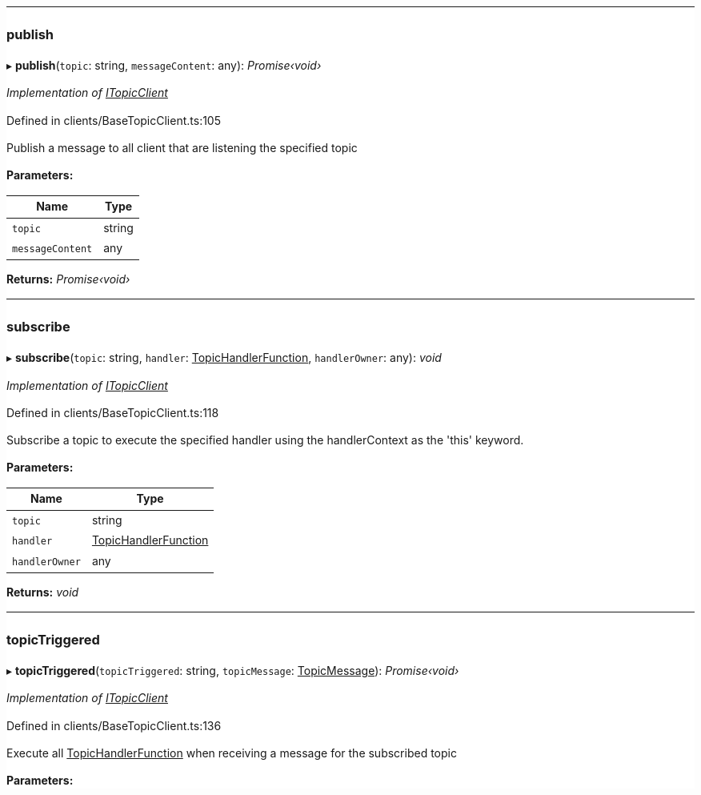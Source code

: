 ___

###  publish

▸ **publish**(`topic`: string, `messageContent`: any): *Promise‹void›*

*Implementation of [ITopicClient](../interfaces/itopicclient.md)*

Defined in clients/BaseTopicClient.ts:105

Publish a message to all client that are listening the specified topic

**Parameters:**

Name | Type |
------ | ------ |
`topic` | string |
`messageContent` | any |

**Returns:** *Promise‹void›*

___

###  subscribe

▸ **subscribe**(`topic`: string, `handler`: [TopicHandlerFunction](../interfaces/topichandlerfunction.md), `handlerOwner`: any): *void*

*Implementation of [ITopicClient](../interfaces/itopicclient.md)*

Defined in clients/BaseTopicClient.ts:118

Subscribe a topic to execute the specified handler using the handlerContext as the 'this' keyword.

**Parameters:**

Name | Type |
------ | ------ |
`topic` | string |
`handler` | [TopicHandlerFunction](../interfaces/topichandlerfunction.md) |
`handlerOwner` | any |

**Returns:** *void*

___

###  topicTriggered

▸ **topicTriggered**(`topicTriggered`: string, `topicMessage`: [TopicMessage](topicmessage.md)): *Promise‹void›*

*Implementation of [ITopicClient](../interfaces/itopicclient.md)*

Defined in clients/BaseTopicClient.ts:136

Execute all [TopicHandlerFunction](../interfaces/topichandlerfunction.md) when receiving a message for the subscribed topic

**Parameters:**
